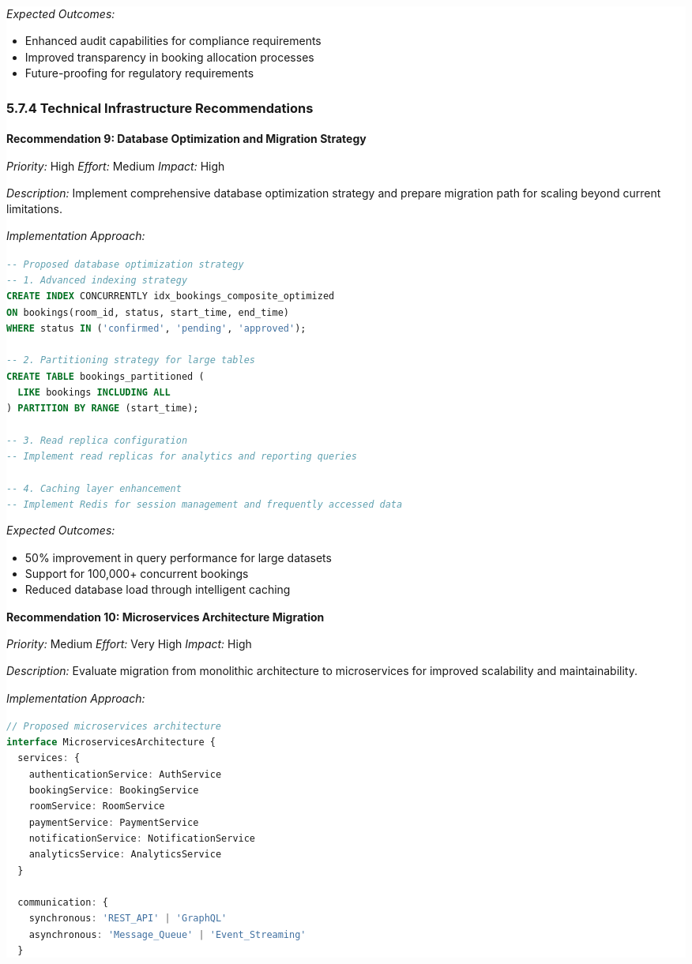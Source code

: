 *Expected Outcomes:*
- Enhanced audit capabilities for compliance requirements
- Improved transparency in booking allocation processes
- Future-proofing for regulatory requirements

### 5.7.4 Technical Infrastructure Recommendations

**Recommendation 9: Database Optimization and Migration Strategy**

*Priority:* High
*Effort:* Medium
*Impact:* High

*Description:* Implement comprehensive database optimization strategy and prepare migration path for scaling beyond current limitations.

*Implementation Approach:*
```sql
-- Proposed database optimization strategy
-- 1. Advanced indexing strategy
CREATE INDEX CONCURRENTLY idx_bookings_composite_optimized
ON bookings(room_id, status, start_time, end_time)
WHERE status IN ('confirmed', 'pending', 'approved');

-- 2. Partitioning strategy for large tables
CREATE TABLE bookings_partitioned (
  LIKE bookings INCLUDING ALL
) PARTITION BY RANGE (start_time);

-- 3. Read replica configuration
-- Implement read replicas for analytics and reporting queries

-- 4. Caching layer enhancement
-- Implement Redis for session management and frequently accessed data
```

*Expected Outcomes:*
- 50% improvement in query performance for large datasets
- Support for 100,000+ concurrent bookings
- Reduced database load through intelligent caching

**Recommendation 10: Microservices Architecture Migration**

*Priority:* Medium
*Effort:* Very High
*Impact:* High

*Description:* Evaluate migration from monolithic architecture to microservices for improved scalability and maintainability.

*Implementation Approach:*
```typescript
// Proposed microservices architecture
interface MicroservicesArchitecture {
  services: {
    authenticationService: AuthService
    bookingService: BookingService
    roomService: RoomService
    paymentService: PaymentService
    notificationService: NotificationService
    analyticsService: AnalyticsService
  }

  communication: {
    synchronous: 'REST_API' | 'GraphQL'
    asynchronous: 'Message_Queue' | 'Event_Streaming'
  }

```
